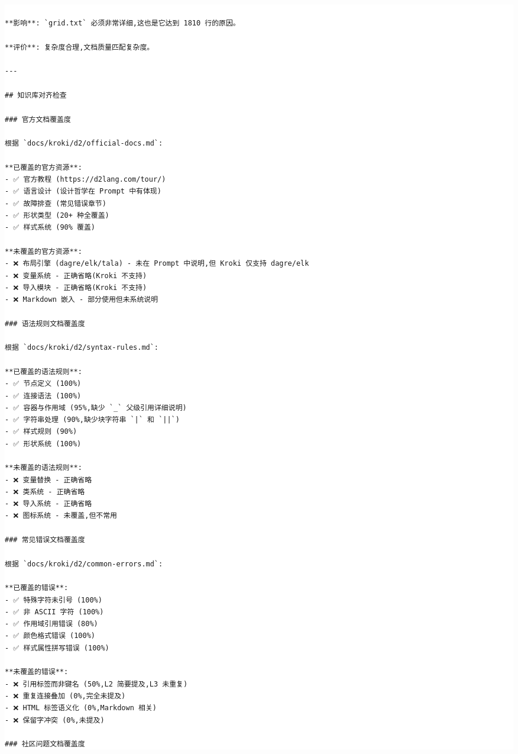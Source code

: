   ```

**影响**: `grid.txt` 必须非常详细,这也是它达到 1810 行的原因。

**评价**: 复杂度合理,文档质量匹配复杂度。

---

## 知识库对齐检查

### 官方文档覆盖度

根据 `docs/kroki/d2/official-docs.md`:

**已覆盖的官方资源**:
- ✅ 官方教程 (https://d2lang.com/tour/)
- ✅ 语言设计 (设计哲学在 Prompt 中有体现)
- ✅ 故障排查 (常见错误章节)
- ✅ 形状类型 (20+ 种全覆盖)
- ✅ 样式系统 (90% 覆盖)

**未覆盖的官方资源**:
- ❌ 布局引擎 (dagre/elk/tala) - 未在 Prompt 中说明,但 Kroki 仅支持 dagre/elk
- ❌ 变量系统 - 正确省略(Kroki 不支持)
- ❌ 导入模块 - 正确省略(Kroki 不支持)
- ❌ Markdown 嵌入 - 部分使用但未系统说明

### 语法规则文档覆盖度

根据 `docs/kroki/d2/syntax-rules.md`:

**已覆盖的语法规则**:
- ✅ 节点定义 (100%)
- ✅ 连接语法 (100%)
- ✅ 容器与作用域 (95%,缺少 `_` 父级引用详细说明)
- ✅ 字符串处理 (90%,缺少块字符串 `|` 和 `||`)
- ✅ 样式规则 (90%)
- ✅ 形状系统 (100%)

**未覆盖的语法规则**:
- ❌ 变量替换 - 正确省略
- ❌ 类系统 - 正确省略
- ❌ 导入系统 - 正确省略
- ❌ 图标系统 - 未覆盖,但不常用

### 常见错误文档覆盖度

根据 `docs/kroki/d2/common-errors.md`:

**已覆盖的错误**:
- ✅ 特殊字符未引号 (100%)
- ✅ 非 ASCII 字符 (100%)
- ✅ 作用域引用错误 (80%)
- ✅ 颜色格式错误 (100%)
- ✅ 样式属性拼写错误 (100%)

**未覆盖的错误**:
- ❌ 引用标签而非键名 (50%,L2 简要提及,L3 未重复)
- ❌ 重复连接叠加 (0%,完全未提及)
- ❌ HTML 标签语义化 (0%,Markdown 相关)
- ❌ 保留字冲突 (0%,未提及)

### 社区问题文档覆盖度

  ```